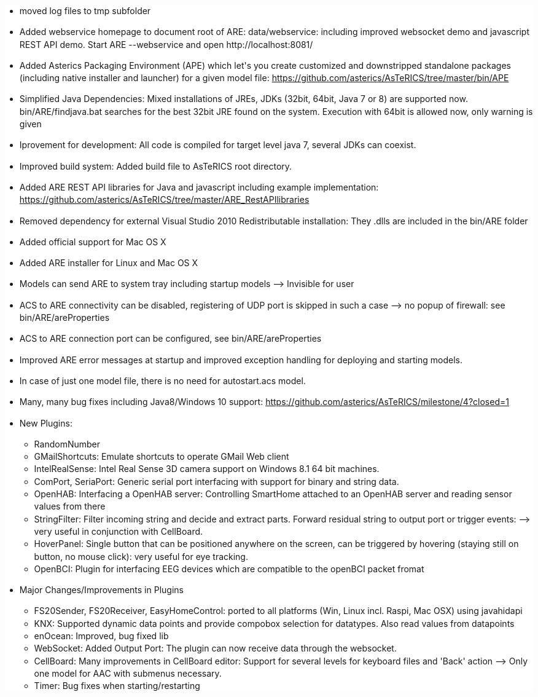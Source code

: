   * moved log files to tmp subfolder
  * Added webservice homepage to document root of ARE: data/webservice: including improved websocket demo and javascript REST API demo. Start ARE --webservice and open http://localhost:8081/
  * Added Asterics Packaging Environment (APE) which let's you create customized and downstripped standalone packages (including native installer and launcher) for a given model file: https://github.com/asterics/AsTeRICS/tree/master/bin/APE
  * Simplified Java Dependencies: 
    Mixed installations of JREs, JDKs (32bit, 64bit, Java 7 or 8) are supported now. bin/ARE/findjava.bat searches for the best 32bit JRE found on the system. Execution with 64bit is allowed now, only warning is given
  * Iprovement for development: All code is compiled for target level java 7, several JDKs can coexist.
	
  * Improved build system: Added build file to AsTeRICS root directory.
  * Added ARE REST API libraries for Java and javascript including example implementation: https://github.com/asterics/AsTeRICS/tree/master/ARE_RestAPIlibraries
  * Removed dependency for external Visual Studio 2010 Redistributable installation: They .dlls are included in the bin/ARE folder
  * Added official support for Mac OS X
  * Added ARE installer for Linux and Mac OS X
  * Models can send ARE to system tray including startup models --> Invisible for user
  * ACS to ARE connectivity can be disabled, registering of UDP port is skipped in such a case --> no popup of firewall: see bin/ARE/areProperties
  * ACS to ARE connection port can be configured, see bin/ARE/areProperties
  * Improved ARE error messages at startup and improved exception handling for deploying and starting models.
  * In case of just one model file, there is no need for autostart.acs model.

  * Many, many bug fixes including Java8/Windows 10 support: https://github.com/asterics/AsTeRICS/milestone/4?closed=1 
	
  * New Plugins:
    * RandomNumber
    * GMailShortcuts: Emulate shortcuts to operate GMail Web client
    * IntelRealSense: Intel Real Sense 3D camera support on Windows 8.1 64 bit machines.
    * ComPort, SeriaPort: Generic serial port interfacing with support for binary and string data.
    * OpenHAB: Interfacing a OpenHAB server: Controlling SmartHome attached to an OpenHAB server and reading sensor values from there
    * StringFilter: Filter incoming string and decide and extract parts. Forward residual string to output port or trigger events: --> very useful in conjunction with CellBoard.
    * HoverPanel: Single button that can be positioned anywhere on the screen, can be triggered by hovering (staying still on button, no mouse click): very useful for eye tracking.
    * OpenBCI: Plugin for interfacing EEG devices which are compatible to the openBCI packet fromat
	
  * Major Changes/Improvements in Plugins
    * FS20Sender, FS20Receiver, EasyHomeControl: ported to all platforms (Win, Linux incl. Raspi, Mac OSX) using javahidapi
    * KNX: Supported dynamic data points and provide compobox selection for datatypes. Also read values from datapoints
    * enOcean: Improved, bug fixed lib
    * WebSocket: Added Output Port: The plugin can now receive data through the websocket.
    * CellBoard: Many improvements in CellBoard editor: Support for several levels for keyboard files and 'Back' action --> Only one model for AAC with submenus necessary.
    * Timer: Bug fixes when starting/restarting
